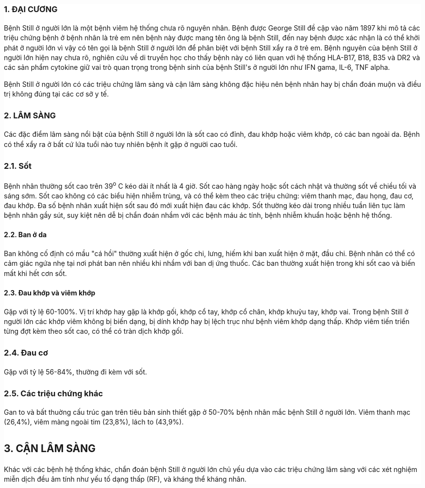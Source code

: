 ### **1. ĐẠI CƯƠNG**

Bệnh Still ở người lớn là một bệnh viêm hệ thống chưa rõ nguyên nhân. Bệnh được George Still đề cập vào năm 1897 khi mô tả các triệu chứng bệnh ở bệnh nhân là trẻ em nên bệnh này được mang tên ông là bệnh Still, đến nay bệnh được xác nhận là có thể khởi phát ở người lớn vì vậy có tên gọi là bệnh Still ở người lớn để phân biệt với bệnh Still xẩy ra ở trẻ em. Bệnh nguyên của bệnh Still ở người lớn hiện nay chưa rõ, nghiên cứu về di truyền học cho thấy bệnh này có liên quan với hệ thống HLA-B17, B18, B35 và DR2 và các sản phẩm cytokine giữ vai trò quan trọng trong bệnh sinh của bệnh Still's ở người lớn như IFN gama, IL-6, TNF alpha.

Bệnh Still ở người lớn có các triệu chứng lâm sàng và cận lâm sàng không đặc hiệu nên bệnh nhân hay bị chẩn đoán muộn và điều trị không đúng tại các cơ sở y tế.

### **2. LÂM SÀNG**

Các đặc điểm lâm sàng nổi bật của bệnh Still ở người lớn là sốt cao có đỉnh, đau khớp hoặc viêm khớp, có các ban ngoài da. Bệnh có thể xẩy ra ở bất cứ lứa tuổi nào tuy nhiên bệnh ít gặp ở người cao tuổi.

### **2.1. Sốt**

Bệnh nhân thường sốt cao trên 39<sup>o</sup> C kéo dài ít nhất là 4 giờ. Sốt cao hàng ngày hoặc sốt cách nhật và thường sốt về chiều tối và sáng sớm. Sốt cao không có các biểu hiện nhiễm trùng, và có thể kèm theo các triệu chứng: viêm thanh mạc, đau họng, đau cơ, đau khớp. Đa số bệnh nhân xuất hiện sốt sau đó mới xuất hiện đau các khớp. Sốt thường kéo dài trong nhiều tuần liên tục làm bệnh nhân gầy sút, suy kiệt nên dễ bị chẩn đoán nhầm với các bệnh máu ác tính, bệnh nhiễm khuẩn hoặc bệnh hệ thống.

#### **2.2. Ban ở da**

Ban không cố định có mầu "cá hồi" thường xuất hiện ở gốc chi, lưng, hiếm khi ban xuất hiện ở mặt, đầu chi. Bệnh nhân có thể có cảm giác ngứa nhẹ tại nơi phát ban nên nhiều khi nhầm với ban dị ứng thuốc. Các ban thường xuất hiện trong khi sốt cao và biến mất khi hết cơn sốt.

#### **2.3. Đau khớp và viêm khớp**

Gặp với tỷ lệ 60-100%. Vị trí khớp hay gặp là khớp gối, khớp cổ tay, khớp cổ chân, khớp khuỷu tay, khớp vai. Trong bệnh Still ở người lớn các khớp viêm không bị biến dạng, bị dính khớp hay bị lệch trục như bệnh viêm khớp dạng thấp. Khớp viêm tiến triển từng đợt kèm theo sốt cao, có thể có tràn dịch khớp gối.

### **2.4. Đau cơ**

Gặp với tỷ lệ 56-84%, thường đi kèm với sốt.

### **2.5. Các triệu chứng khác**

Gan to và bất thuờng cấu trúc gan trên tiêu bản sinh thiết gặp ở 50-70% bệnh nhân mắc bệnh Still ở người lớn. Viêm thanh mạc (26,4%), viêm màng ngoài tim (23,8%), lách to (43,9%).

## **3. CẬN LÂM SÀNG**

Khác với các bệnh hệ thống khác, chẩn đoán bệnh Still ở người lớn chủ yếu dựa vào các triệu chứng lâm sàng với các xét nghiệm miễn dịch đều âm tính như yếu tố dạng thấp (RF), và kháng thể kháng nhân.
